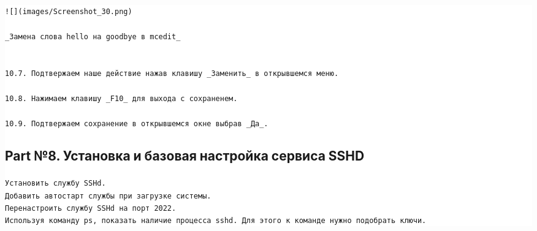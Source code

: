     ![](images/Screenshot_30.png)

    _Замена слова hello на goodbye в mcedit_


    10.7. Подтвержаем наше действие нажав клавишу _Заменить_ в открывшемся меню.

    10.8. Нажимаем клавишу _F10_ для выхода с сохраненем.

    10.9. Подтвержаем сохранение в открывшемся окне выбрав _Да_.


## Part №8. Установка и базовая настройка сервиса SSHD
```
Установить службу SSHd.
Добавить автостарт службы при загрузке системы.
Перенастроить службу SSHd на порт 2022.
Используя команду ps, показать наличие процесса sshd. Для этого к команде нужно подобрать ключи.
```
